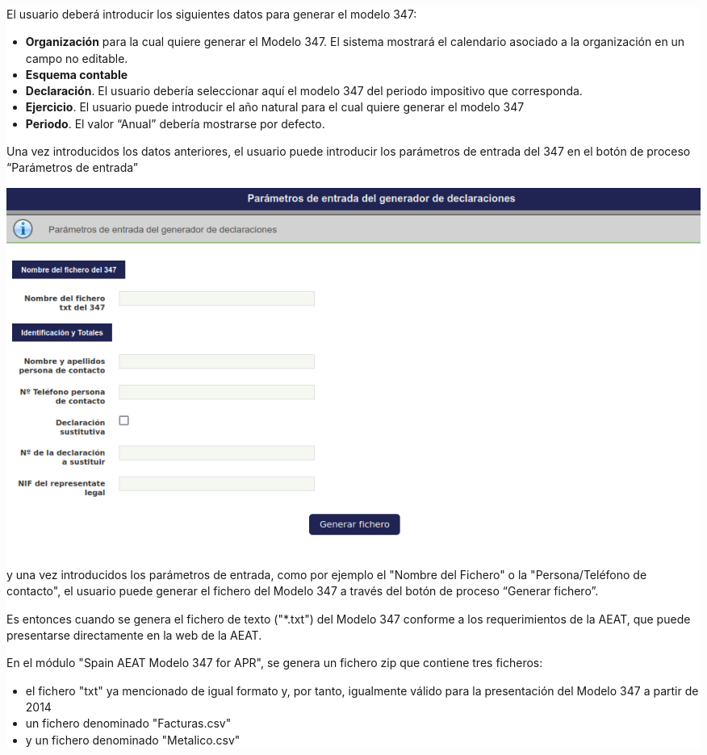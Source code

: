 El usuario deberá introducir los siguientes datos para generar el modelo 347:

-   **Organización** para la cual quiere generar el Modelo 347. El sistema mostrará el calendario asociado a la organización en un campo no editable.
-   **Esquema contable**
-   **Declaración**. El usuario debería seleccionar aquí el modelo 347 del periodo impositivo que corresponda.
-   **Ejercicio**. El usuario puede introducir el año natural para el cual quiere generar el modelo 347
-   **Periodo**. El valor “Anual” debería mostrarse por defecto.

Una vez introducidos los datos anteriores, el usuario puede introducir los parámetros de entrada del 347 en el botón de proceso “Parámetros de entrada”

![](/docs/assets/drive/BTVvmrL7eUYl5NhX1-PKOO_Aa_50C1NZd8bWXZAiD4oQsYc32KxEQKKhjq1bzpwL084nWtTneQN0cn2Fd9zQVoUqkGtIrzR8LnkUklnypDnn9CSFjpknNIHs5c6lV8fV4nsqaxBlFplBnEuRQ2_8pA.png)

y una vez introducidos los parámetros de entrada, como por ejemplo el "Nombre del Fichero" o la "Persona/Teléfono de contacto", el usuario puede generar el fichero del Modelo 347 a través del botón de proceso “Generar fichero”.

Es entonces cuando se genera el fichero de texto ("\*.txt") del Modelo 347 conforme a los requerimientos de la AEAT, que puede presentarse directamente en la web de la AEAT.

En el módulo [](http://centralrepository.openbravo.com/openbravo/org.openbravo.forge.ui/sso/ForgeModuleDetail/Spain-AEAT-Modelo-347-For-APR)"Spain AEAT Modelo 347 for APR", se genera un fichero zip que contiene tres ficheros:

-   el fichero "txt" ya mencionado de igual formato y, por tanto, igualmente válido para la presentación del Modelo 347 a partir de 2014
-   un fichero denominado "Facturas.csv"
-   y un fichero denominado "Metalico.csv"

